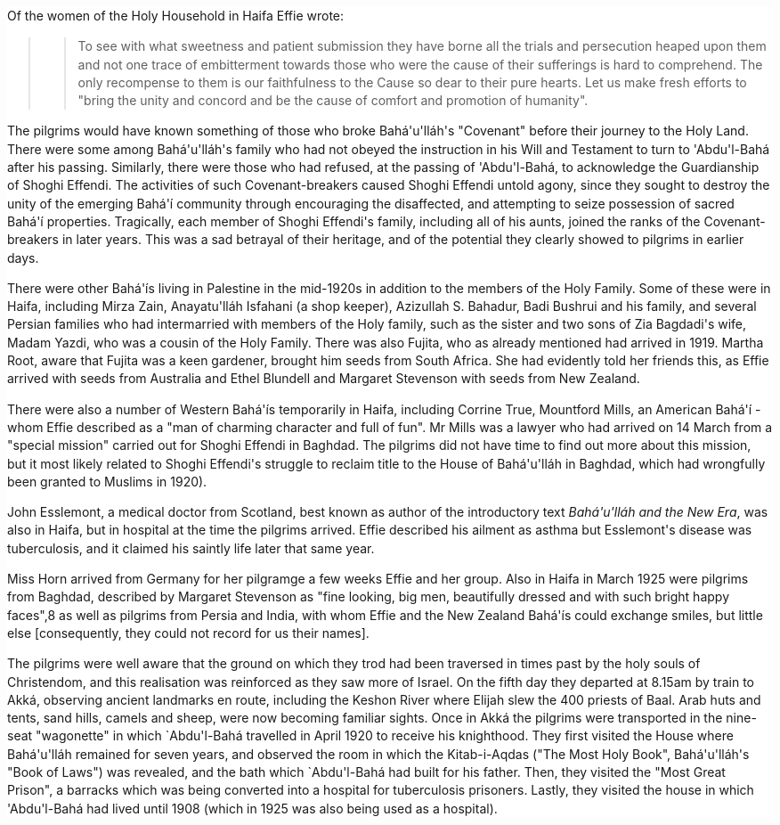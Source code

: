 Of the women of the Holy Household in Haifa Effie wrote:

> > To see with what sweetness and patient submission they have borne all the trials and persecution heaped upon them and not one trace of embitterment towards those who were the cause of their sufferings is hard to comprehend. The only recompense to them is our faithfulness to the Cause so dear to their pure hearts. Let us make fresh efforts to "bring the unity and concord and be the cause of comfort and promotion of humanity".

The pilgrims would have known something of those who broke Bahá'u'lláh's "Covenant" before their journey to the Holy Land. There were some among Bahá'u'lláh's family who had not obeyed the instruction in his Will and Testament to turn to 'Abdu'l-Bahá after his passing. Similarly, there were those who had refused, at the passing of 'Abdu'l-Bahá, to acknowledge the Guardianship of Shoghi Effendi. The activities of such Covenant-breakers caused Shoghi Effendi untold agony, since they sought to destroy the unity of the emerging Bahá'í community through encouraging the disaffected, and attempting to seize possession of sacred Bahá'í properties. Tragically, each member of Shoghi Effendi's family, including all of his aunts, joined the ranks of the Covenant-breakers in later years. This was a sad betrayal of their heritage, and of the potential they clearly showed to pilgrims in earlier days.

There were other Bahá'ís living in Palestine in the mid-1920s in addition to the members of the Holy Family. Some of these were in Haifa, including Mirza Zain, Anayatu'lláh Isfahani (a shop keeper), Azizullah S. Bahadur, Badi Bushrui and his family, and several Persian families who had intermarried with members of the Holy family, such as the sister and two sons of Zia Bagdadi's wife, Madam Yazdi, who was a cousin of the Holy Family. There was also Fujita, who as already mentioned had arrived in 1919. Martha Root, aware that Fujita was a keen gardener, brought him seeds from South Africa. She had evidently told her friends this, as Effie arrived with seeds from Australia and Ethel Blundell and Margaret Stevenson with seeds from New Zealand.

There were also a number of Western Bahá'ís temporarily in Haifa, including Corrine True, Mountford Mills, an American Bahá'í - whom Effie described as a "man of charming character and full of fun". Mr Mills was a lawyer who had arrived on 14 March from a "special mission" carried out for Shoghi Effendi in Baghdad. The pilgrims did not have time to find out more about this mission, but it most likely related to Shoghi Effendi's struggle to reclaim title to the House of Bahá'u'lláh in Baghdad, which had wrongfully been granted to Muslims in 1920).

John Esslemont, a medical doctor from Scotland, best known as author of the introductory text _Bahá'u'lláh and the New Era_, was also in Haifa, but in hospital at the time the pilgrims arrived. Effie described his ailment as asthma but Esslemont's disease was tuberculosis, and it claimed his saintly life later that same year.

Miss Horn arrived from Germany for her pilgramge a few weeks Effie and her group. Also in Haifa in March 1925 were pilgrims from Baghdad, described by Margaret Stevenson as "fine looking, big men, beautifully dressed and with such bright happy faces",8 as well as pilgrims from Persia and India, with whom Effie and the New Zealand Bahá'ís could exchange smiles, but little else \[consequently, they could not record for us their names\].

The pilgrims were well aware that the ground on which they trod had been traversed in times past by the holy souls of Christendom, and this realisation was reinforced as they saw more of Israel. On the fifth day they departed at 8.15am by train to Akká, observing ancient landmarks en route, including the Keshon River where Elijah slew the 400 priests of Baal. Arab huts and tents, sand hills, camels and sheep, were now becoming familiar sights. Once in Akká the pilgrims were transported in the nine-seat "wagonette" in which \`Abdu'l-Bahá travelled in April 1920 to receive his knighthood. They first visited the House where Bahá'u'lláh remained for seven years, and observed the room in which the Kitab-i-Aqdas ("The Most Holy Book", Bahá'u'lláh's "Book of Laws") was revealed, and the bath which \`Abdu'l-Bahá had built for his father. Then, they visited the "Most Great Prison", a barracks which was being converted into a hospital for tuberculosis prisoners. Lastly, they visited the house in which 'Abdu'l-Bahá had lived until 1908 (which in 1925 was also being used as a hospital).
